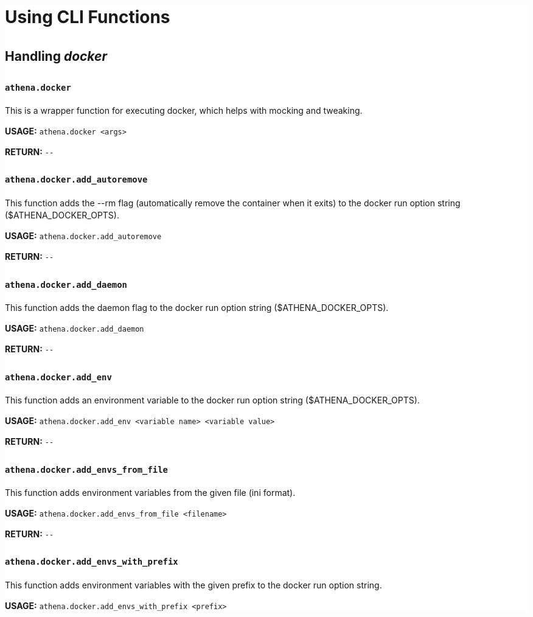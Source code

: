 # Using CLI Functions
 
## Handling *docker*
 
### <a name="athenadocker"></a>`athena.docker`
 
This is a wrapper function for executing docker, which helps with mocking and tweaking.
 
**USAGE:**  `athena.docker <args>`
 
**RETURN:** `--`
 
### <a name="athenadockeraddautoremove"></a>`athena.docker.add_autoremove`
 
This function adds the --rm flag (automatically remove the container when it exits) to the docker run option string ($ATHENA_DOCKER_OPTS).
 
**USAGE:**  `athena.docker.add_autoremove`
 
**RETURN:** `--`
 
### <a name="athenadockeradddaemon"></a>`athena.docker.add_daemon`
 
This function adds the daemon flag to the docker run option string ($ATHENA_DOCKER_OPTS).
 
**USAGE:**  `athena.docker.add_daemon`
 
**RETURN:** `--`
 
### <a name="athenadockeraddenv"></a>`athena.docker.add_env`
 
This function adds an environment variable to the docker run option string ($ATHENA_DOCKER_OPTS).
 
**USAGE:**  `athena.docker.add_env <variable name> <variable value>`
 
**RETURN:** `--`
 
### <a name="athenadockeraddenvsfromfile"></a>`athena.docker.add_envs_from_file`
 
This function adds environment variables from the given file (ini format).
 
**USAGE:**  `athena.docker.add_envs_from_file <filename>`
 
**RETURN:** `--`
 
### <a name="athenadockeraddenvswithprefix"></a>`athena.docker.add_envs_with_prefix`
 
This function adds environment variables with the given prefix to the docker run option string.
 
**USAGE:**  `athena.docker.add_envs_with_prefix <prefix>`
 